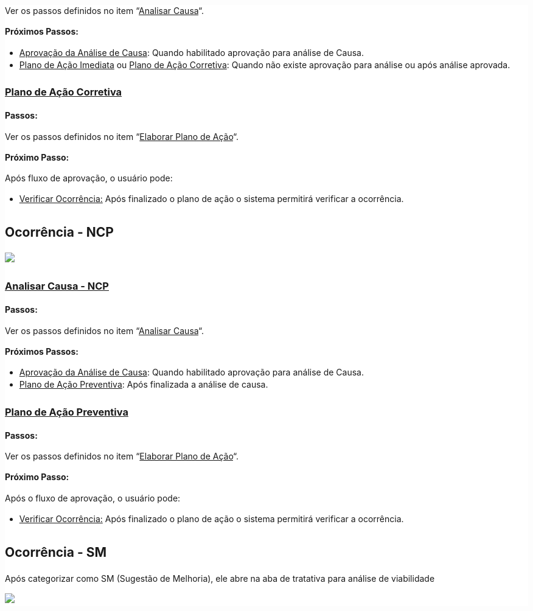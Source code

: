 Ver os passos definidos no item “[Analisar Causa](#analisar-causa)“.

**Próximos Passos:**

* [Aprovação da Análise de Causa](#fluxo-de-aprovacao-das-analises-de-causa): Quando habilitado aprovação para análise de Causa.
* [Plano de Ação Imediata](#plano-de-acao-imediata-ncr) ou [Plano de Ação Corretiva](#plano-de-acao-corretiva): Quando não existe aprovação para análise ou após análise aprovada.

### [Plano de Ação Corretiva](#plano-de-acao-corretiva)

**Passos:**

Ver os passos definidos no item “[Elaborar Plano de Ação](#elaborar-plano-de-acao)“.

**Próximo Passo:**

Após fluxo de aprovação, o usuário pode:

* [Verificar Ocorrência:](#verificar-eficacia) Após finalizado o plano de ação o sistema permitirá verificar a ocorrência.

[](#ocorrencia-ncp)Ocorrência - NCP
------------------------------------

![](/img/action/ACTCP-0166.png)

### [Analisar Causa - NCP](#analisar-causa-ncp)

**Passos:**

Ver os passos definidos no item “[Analisar Causa](#analisar-causa)“.

**Próximos Passos:**

* [Aprovação da Análise de Causa](#fluxo-de-aprovacao-das-analises-de-causa): Quando habilitado aprovação para análise de Causa.
* [Plano de Ação Preventiva](#plano-de-acao-preventiva): Após finalizada a análise de causa.

### [Plano de Ação Preventiva](#plano-de-acao-preventiva)

**Passos:**

Ver os passos definidos no item “[Elaborar Plano de Ação](#elaborar-plano-de-acao)“.

**Próximo Passo:**

Após o fluxo de aprovação, o usuário pode:

* [Verificar Ocorrência:](#verificar-eficacia) Após finalizado o plano de ação o sistema permitirá verificar a ocorrência.

[](#ocorrencia-sm)Ocorrência - SM
----------------------------------

Após categorizar como SM (Sugestão de Melhoria), ele abre na aba de tratativa para análise de viabilidade

![](/img/action/ACTCP-0155.png)
